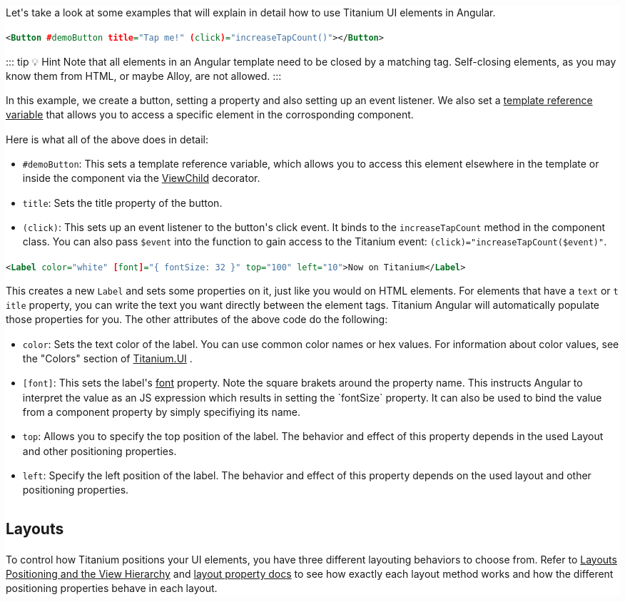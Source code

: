 Let's take a look at some examples that will explain in detail how to use Titanium UI elements in Angular.

```xml
<Button #demoButton title="Tap me!" (click)="increaseTapCount()"></Button>
```

::: tip 💡 Hint
Note that all elements in an Angular template need to be closed by a matching tag. Self-closing elements, as you may know them from HTML, or maybe Alloy, are not allowed.
:::

In this example, we create a button, setting a property and also setting up an event listener. We also set a [template reference variable](https://angular.io/guide/template-syntax#template-reference-variables--var-) that allows you to access a specific element in the corrosponding component.

Here is what all of the above does in detail:

* `#demoButton`: This sets a template reference variable, which allows you to access this element elsewhere in the template or inside the component via the [ViewChild](https://angular.io/api/core/ViewChild) decorator.

* `title`: Sets the title property of the button.

* `(click)`: This sets up an event listener to the button's click event. It binds to the `increaseTapCount` method in the component class. You can also pass `$event` into the function to gain access to the Titanium event: `(click)="increaseTapCount($event)"`.

```xml
<Label color="white" [font]="{ fontSize: 32 }" top="100" left="10">Now on Titanium</Label>
```

This creates a new `Label` and sets some properties on it, just like you would on HTML elements. For elements that have a `text` or `title` property, you can write the text you want directly between the element tags. Titanium Angular will automatically populate those properties for you. The other attributes of the above code do the following:

* `color`: Sets the text color of the label. You can use common color names or hex values. For information about color values, see the "Colors" section of [Titanium.UI](#!/api/Titanium.UI) .

* `[font]`: This sets the label's [font](#!/api/Font) property. Note the square brakets around the property name. This instructs Angular to interpret the value as an JS expression which results in setting the \`fontSize\` property. It can also be used to bind the value from a component property by simply specifiying its name.

* `top`: Allows you to specify the top position of the label. The behavior and effect of this property depends in the used Layout and other positioning properties.

* `left`: Specify the left position of the label. The behavior and effect of this property depends on the used layout and other positioning properties.

## Layouts

To control how Titanium positions your UI elements, you have three different layouting behaviors to choose from. Refer to [Layouts Positioning and the View Hierarchy](/guide/Titanium_SDK/Titanium_SDK_How-tos/User_Interface_Fundamentals/Layouts_Positioning_and_the_View_Hierarchy/) and [layout property docs](#!/api/Titanium.UI.View-property-layout) to see how exactly each layout method works and how the different positioning properties behave in each layout.

